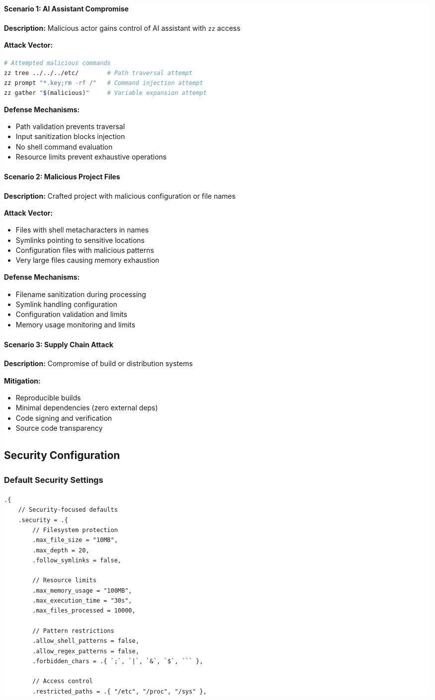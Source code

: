 #### Scenario 1: AI Assistant Compromise
**Description:** Malicious actor gains control of AI assistant with `zz` access

**Attack Vector:**
```bash
# Attempted malicious commands
zz tree ../../../etc/        # Path traversal attempt
zz prompt "*.key;rm -rf /"   # Command injection attempt
zz gather "$(malicious)"     # Variable expansion attempt
```

**Defense Mechanisms:**
- Path validation prevents traversal
- Input sanitization blocks injection
- No shell command evaluation
- Resource limits prevent exhaustive operations

#### Scenario 2: Malicious Project Files
**Description:** Crafted project with malicious configuration or file names

**Attack Vector:**
- Files with shell metacharacters in names
- Symlinks pointing to sensitive locations  
- Configuration files with malicious patterns
- Very large files causing memory exhaustion

**Defense Mechanisms:**
- Filename sanitization during processing
- Symlink handling configuration
- Configuration validation and limits
- Memory usage monitoring and limits

#### Scenario 3: Supply Chain Attack
**Description:** Compromise of build or distribution systems

**Mitigation:**
- Reproducible builds
- Minimal dependencies (zero external deps)
- Code signing and verification
- Source code transparency

## Security Configuration

### Default Security Settings
```zon
.{
    // Security-focused defaults
    .security = .{
        // Filesystem protection
        .max_file_size = "10MB",
        .max_depth = 20,
        .follow_symlinks = false,
        
        // Resource limits
        .max_memory_usage = "100MB",
        .max_execution_time = "30s",
        .max_files_processed = 10000,
        
        // Pattern restrictions
        .allow_shell_patterns = false,
        .allow_regex_patterns = false,
        .forbidden_chars = .{ `;`, `|`, `&`, `$`, ``` },
        
        // Access control
        .restricted_paths = .{ "/etc", "/proc", "/sys" },
```